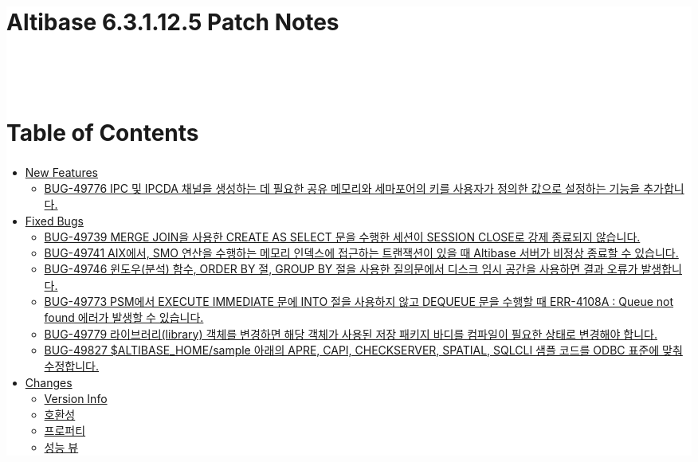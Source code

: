 # Altibase 6.3.1.12.5 Patch Notes

<br/>

<br/>



# Table of Contents 

- [New Features](#new-features)
  - [BUG-49776 IPC 및 IPCDA 채널을 생성하는 데 필요한 공유 메모리와 세마포어의 키를 사용자가 정의한 값으로 설정하는 기능을 추가합니다.](#bug-49776ipc-%EB%B0%8F-ipcda-%EC%B1%84%EB%84%90%EC%9D%84-%EC%83%9D%EC%84%B1%ED%95%98%EB%8A%94-%EB%8D%B0-%ED%95%84%EC%9A%94%ED%95%9C-%EA%B3%B5%EC%9C%A0-%EB%A9%94%EB%AA%A8%EB%A6%AC%EC%99%80-%EC%84%B8%EB%A7%88%ED%8F%AC%EC%96%B4%EC%9D%98-%ED%82%A4%EB%A5%BC-%EC%82%AC%EC%9A%A9%EC%9E%90%EA%B0%80-%EC%A0%95%EC%9D%98%ED%95%9C-%EA%B0%92%EC%9C%BC%EB%A1%9C-%EC%84%A4%EC%A0%95%ED%95%98%EB%8A%94-%EA%B8%B0%EB%8A%A5%EC%9D%84-%EC%B6%94%EA%B0%80%ED%95%A9%EB%8B%88%EB%8B%A4)
- [Fixed Bugs](#fixed-bugs)
  - [BUG-49739 MERGE JOIN을 사용한 CREATE AS SELECT 문을 수행한 세션이 SESSION CLOSE로 강제 종료되지 않습니다.](#bug-49739merge-join%EC%9D%84-%EC%82%AC%EC%9A%A9%ED%95%9C-create-as-select-%EB%AC%B8%EC%9D%84-%EC%88%98%ED%96%89%ED%95%9C-%EC%84%B8%EC%85%98%EC%9D%B4-session-close%EB%A1%9C-%EA%B0%95%EC%A0%9C-%EC%A2%85%EB%A3%8C%EB%90%98%EC%A7%80-%EC%95%8A%EC%8A%B5%EB%8B%88%EB%8B%A4)
  - [BUG-49741 AIX에서, SMO 연산을 수행하는 메모리 인덱스에 접근하는 트랜잭션이 있을 때 Altibase 서버가 비정상 종료할 수 있습니다.](#bug-49741aix%EC%97%90%EC%84%9C-smo-%EC%97%B0%EC%82%B0%EC%9D%84-%EC%88%98%ED%96%89%ED%95%98%EB%8A%94-%EB%A9%94%EB%AA%A8%EB%A6%AC-%EC%9D%B8%EB%8D%B1%EC%8A%A4%EC%97%90-%EC%A0%91%EA%B7%BC%ED%95%98%EB%8A%94-%ED%8A%B8%EB%9E%9C%EC%9E%AD%EC%85%98%EC%9D%B4-%EC%9E%88%EC%9D%84-%EB%95%8C-altibase-%EC%84%9C%EB%B2%84%EA%B0%80-%EB%B9%84%EC%A0%95%EC%83%81-%EC%A2%85%EB%A3%8C%ED%95%A0-%EC%88%98-%EC%9E%88%EC%8A%B5%EB%8B%88%EB%8B%A4)
  - [BUG-49746 윈도우(분석) 함수, ORDER BY 절, GROUP BY 절을 사용한 질의문에서 디스크 임시 공간을 사용하면 결과 오류가 발생합니다.](#bug-49746%EC%9C%88%EB%8F%84%EC%9A%B0%EB%B6%84%EC%84%9D-%ED%95%A8%EC%88%98-order-by-%EC%A0%88-group-by-%EC%A0%88%EC%9D%84-%EC%82%AC%EC%9A%A9%ED%95%9C-%EC%A7%88%EC%9D%98%EB%AC%B8%EC%97%90%EC%84%9C-%EB%94%94%EC%8A%A4%ED%81%AC-%EC%9E%84%EC%8B%9C-%EA%B3%B5%EA%B0%84%EC%9D%84-%EC%82%AC%EC%9A%A9%ED%95%98%EB%A9%B4-%EA%B2%B0%EA%B3%BC-%EC%98%A4%EB%A5%98%EA%B0%80-%EB%B0%9C%EC%83%9D%ED%95%A9%EB%8B%88%EB%8B%A4)
  - [BUG-49773 PSM에서 EXECUTE IMMEDIATE 문에 INTO 절을 사용하지 않고 DEQUEUE 문을 수행할 때 ERR-4108A : Queue not found 에러가 발생할 수 있습니다.](#bug-49773psm%EC%97%90%EC%84%9C-execute-immediate-%EB%AC%B8%EC%97%90-into-%EC%A0%88%EC%9D%84-%EC%82%AC%EC%9A%A9%ED%95%98%EC%A7%80-%EC%95%8A%EA%B3%A0-dequeue-%EB%AC%B8%EC%9D%84-%EC%88%98%ED%96%89%ED%95%A0-%EB%95%8C-err-4108a--queue-not-found-%EC%97%90%EB%9F%AC%EA%B0%80-%EB%B0%9C%EC%83%9D%ED%95%A0-%EC%88%98-%EC%9E%88%EC%8A%B5%EB%8B%88%EB%8B%A4)
  - [BUG-49779 라이브러리(library) 객체를 변경하면 해당 객체가 사용된 저장 패키지 바디를 컴파일이 필요한 상태로 변경해야 합니다.](#bug-49779%EB%9D%BC%EC%9D%B4%EB%B8%8C%EB%9F%AC%EB%A6%AClibrary-%EA%B0%9D%EC%B2%B4%EB%A5%BC-%EB%B3%80%EA%B2%BD%ED%95%98%EB%A9%B4-%ED%95%B4%EB%8B%B9-%EA%B0%9D%EC%B2%B4%EA%B0%80-%EC%82%AC%EC%9A%A9%EB%90%9C-%EC%A0%80%EC%9E%A5-%ED%8C%A8%ED%82%A4%EC%A7%80-%EB%B0%94%EB%94%94%EB%A5%BC-%EC%BB%B4%ED%8C%8C%EC%9D%BC%EC%9D%B4-%ED%95%84%EC%9A%94%ED%95%9C-%EC%83%81%ED%83%9C%EB%A1%9C-%EB%B3%80%EA%B2%BD%ED%95%B4%EC%95%BC-%ED%95%A9%EB%8B%88%EB%8B%A4)
  - [BUG-49827 \$ALTIBASE\_HOME/sample 아래의 APRE, CAPI, CHECKSERVER, SPATIAL, SQLCLI 샘플 코드를 ODBC 표준에 맞춰 수정합니다.](#bug-49827altibase_homesample-%EC%95%84%EB%9E%98%EC%9D%98-apre-capi-checkserver-spatial-sqlcli-%EC%83%98%ED%94%8C-%EC%BD%94%EB%93%9C%EB%A5%BC-odbc-%ED%91%9C%EC%A4%80%EC%97%90-%EB%A7%9E%EC%B6%B0-%EC%88%98%EC%A0%95%ED%95%A9%EB%8B%88%EB%8B%A4)
- [Changes](#changes)
  - [Version Info](#version-info)
  - [호환성](#%ED%98%B8%ED%99%98%EC%84%B1)
  - [프로퍼티](#%ED%94%84%EB%A1%9C%ED%8D%BC%ED%8B%B0)
  - [성능 뷰](#%EC%84%B1%EB%8A%A5-%EB%B7%B0)
